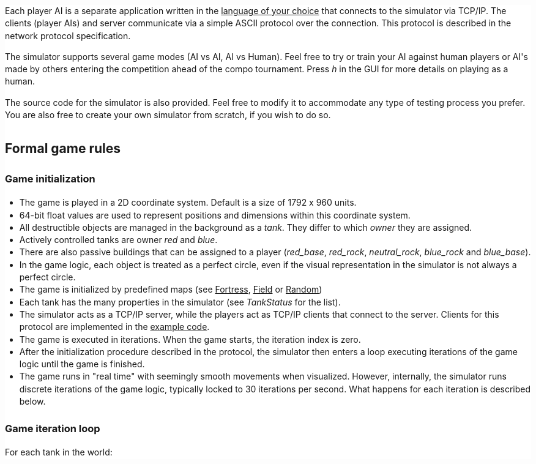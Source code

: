Each player AI is a separate application written in
the [language of your choice](examples/) that connects to the
simulator via TCP/IP. The clients (player AIs) and server communicate via a simple ASCII protocol over the connection.
This protocol is described in the network protocol specification.

The simulator supports several game modes (AI vs AI, AI vs Human). Feel free to try or train your AI against human
players or AI's made by others entering the competition ahead of the compo tournament.
Press _h_ in the GUI for more details on playing as a human.

The source code for the simulator is also provided. Feel free to modify it to accommodate any type of testing process
you prefer. You are also free to create your own simulator from scratch, if you wish to do so.

## Formal game rules

### Game initialization

- The game is played in a 2D coordinate system. Default is a size of 1792 x 960 units.
- 64-bit float values are used to represent positions and dimensions within this coordinate system.
- All destructible objects are managed in the background as a _tank_. They differ to which _owner_ they are assigned.
- Actively controlled tanks are owner _red_ and _blue_.
- There are also passive buildings that can be assigned to a player (_red_base_, _red_rock_, _neutral_rock_, _blue_rock_
  and _blue_base_).
- In the game logic, each object is treated as a perfect circle, even if the visual representation in the simulator is
  not always a perfect circle.
- The game is initialized by predefined maps (see
  [Fortress](maps/Map_Fortress.png),
  [Field](maps/Map_OpenField.png) or
  [Random](maps/Map_RandomWorld.png))
- Each tank has the many properties in the simulator (see _TankStatus_ for the list).
- The simulator acts as a TCP/IP server, while the players act as TCP/IP clients that connect to the server. Clients for
  this protocol are implemented in the [example code](examples/).
- The game is executed in iterations. When the game starts, the iteration index is zero.
- After the initialization procedure described in the protocol, the simulator then enters a loop executing iterations of
  the game logic until the game is finished.
- The game runs in "real time" with seemingly smooth movements when visualized. However, internally, the simulator runs
  discrete iterations of the game logic, typically locked to 30 iterations per second. What happens for each iteration
  is described below.

### Game iteration loop

For each tank in the world:

